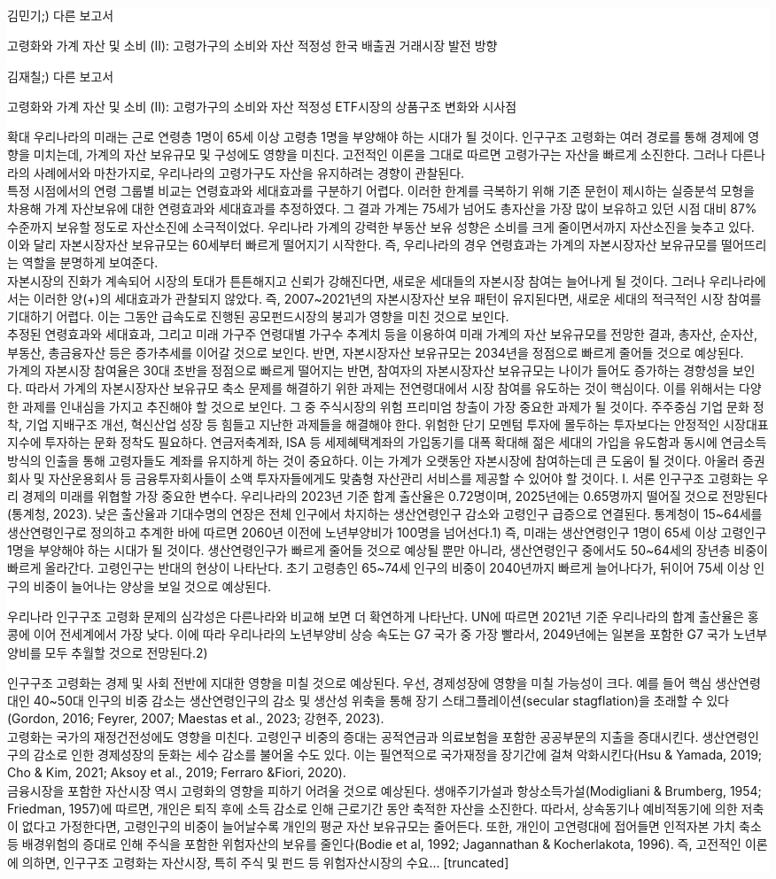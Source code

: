  김민기;) 다른 보고서

고령화와 가계 자산 및 소비 (Ⅱ): 고령가구의 소비와 자산 적정성
한국 배출권 거래시장 발전 방향

 김재칠;) 다른 보고서

고령화와 가계 자산 및 소비 (Ⅱ): 고령가구의 소비와 자산 적정성
ETF시장의 상품구조 변화와 시사점









확대
우리나라의 미래는 근로 연령층 1명이 65세 이상 고령층 1명을 부양해야 하는 시대가 될 것이다. 인구구조 고령화는 여러 경로를 통해 경제에 영향을 미치는데, 가계의 자산 보유규모 및 구성에도 영향을 미친다. 고전적인 이론을 그대로 따르면 고령가구는 자산을 빠르게 소진한다. 그러나 다른나라의 사례에서와 마찬가지로, 우리나라의 고령가구도 자산을 유지하려는 경향이 관찰된다.  
특정 시점에서의 연령 그룹별 비교는 연령효과와 세대효과를 구분하기 어렵다. 이러한 한계를 극복하기 위해 기존 문헌이 제시하는 실증분석 모형을 차용해 가계 자산보유에 대한 연령효과와 세대효과를 추정하였다. 그 결과 가계는 75세가 넘어도 총자산을 가장 많이 보유하고 있던 시점 대비 87% 수준까지 보유할 정도로 자산소진에 소극적이었다. 우리나라 가계의 강력한 부동산 보유 성향은 소비를 크게 줄이면서까지 자산소진을 늦추고 있다. 이와 달리 자본시장자산 보유규모는 60세부터 빠르게 떨어지기 시작한다. 즉, 우리나라의 경우 연령효과는 가계의 자본시장자산 보유규모를 떨어뜨리는 역할을 분명하게 보여준다.  
자본시장의 진화가 계속되어 시장의 토대가 튼튼해지고 신뢰가 강해진다면, 새로운 세대들의 자본시장 참여는 늘어나게 될 것이다. 그러나 우리나라에서는 이러한 양(+)의 세대효과가 관찰되지 않았다. 즉, 2007~2021년의 자본시장자산 보유 패턴이 유지된다면, 새로운 세대의 적극적인 시장 참여를 기대하기 어렵다. 이는 그동안 급속도로 진행된 공모펀드시장의 붕괴가 영향을 미친 것으로 보인다.  
추정된 연령효과와 세대효과, 그리고 미래 가구주 연령대별 가구수 추계치 등을 이용하여 미래 가계의 자산 보유규모를 전망한 결과, 총자산, 순자산, 부동산, 총금융자산 등은 증가추세를 이어갈 것으로 보인다. 반면, 자본시장자산 보유규모는 2034년을 정점으로 빠르게 줄어들 것으로 예상된다.  
가계의 자본시장 참여율은 30대 초반을 정점으로 빠르게 떨어지는 반면, 참여자의 자본시장자산 보유규모는 나이가 들어도 증가하는 경향성을 보인다. 따라서 가계의 자본시장자산 보유규모 축소 문제를 해결하기 위한 과제는 전연령대에서 시장 참여를 유도하는 것이 핵심이다. 이를 위해서는 다양한 과제를 인내심을 가지고 추진해야 할 것으로 보인다. 그 중 주식시장의 위험 프리미엄 창출이 가장 중요한 과제가 될 것이다. 주주중심 기업 문화 정착, 기업 지배구조 개선, 혁신산업 성장 등 힘들고 지난한 과제들을 해결해야 한다. 위험한 단기 모멘텀 투자에 몰두하는 투자보다는 안정적인 시장대표지수에 투자하는 문화 정착도 필요하다. 연금저축계좌, ISA 등 세제혜택계좌의 가입동기를 대폭 확대해 젊은 세대의 가입을 유도함과 동시에 연금소득 방식의 인출을 통해 고령자들도 계좌를 유지하게 하는 것이 중요하다. 이는 가계가 오랫동안 자본시장에 참여하는데 큰 도움이 될 것이다. 아울러 증권회사 및 자산운용회사 등 금융투자회사들이 소액 투자자들에게도 맞춤형 자산관리 서비스를 제공할 수 있어야 할 것이다.
Ⅰ. 서론 
인구구조 고령화는 우리 경제의 미래를 위협할 가장 중요한 변수다. 우리나라의 2023년 기준 합계 출산율은 0.72명이며, 2025년에는 0.65명까지 떨어질 것으로 전망된다(통계청, 2023). 낮은 출산율과 기대수명의 연장은 전체 인구에서 차지하는 생산연령인구 감소와 고령인구 급증으로 연결된다. 통계청이 15~64세를 생산연령인구로 정의하고 추계한 바에 따르면 2060년 이전에 노년부양비가 100명을 넘어선다.1) 즉, 미래는 생산연령인구 1명이 65세 이상 고령인구 1명을 부양해야 하는 시대가 될 것이다. 생산연령인구가 빠르게 줄어들 것으로 예상될 뿐만 아니라, 생산연령인구 중에서도 50~64세의 장년층 비중이 빠르게 올라간다. 고령인구는 반대의 현상이 나타난다. 초기 고령층인 65~74세 인구의 비중이 2040년까지 빠르게 늘어나다가, 뒤이어 75세 이상 인구의 비중이 늘어나는 양상을 보일 것으로 예상된다.

우리나라 인구구조 고령화 문제의 심각성은 다른나라와 비교해 보면 더 확연하게 나타난다. UN에 따르면 2021년 기준 우리나라의 합계 출산율은 홍콩에 이어 전세계에서 가장 낮다. 이에 따라 우리나라의 노년부양비 상승 속도는 G7 국가 중 가장 빨라서, 2049년에는 일본을 포함한 G7 국가 노년부양비를 모두 추월할 것으로 전망된다.2)

인구구조 고령화는 경제 및 사회 전반에 지대한 영향을 미칠 것으로 예상된다. 우선, 경제성장에 영향을 미칠 가능성이 크다. 예를 들어 핵심 생산연령대인 40~50대 인구의 비중 감소는 생산연령인구의 감소 및 생산성 위축을 통해 장기 스태그플레이션(secular stagflation)을 초래할 수 있다(Gordon, 2016; Feyrer, 2007; Maestas et al., 2023; 강현주, 2023).  
고령화는 국가의 재정건전성에도 영향을 미친다. 고령인구 비중의 증대는 공적연금과 의료보험을 포함한 공공부문의 지출을 증대시킨다. 생산연령인구의 감소로 인한 경제성장의 둔화는 세수 감소를 불어올 수도 있다. 이는 필연적으로 국가재정을 장기간에 걸쳐 악화시킨다(Hsu & Yamada, 2019; Cho & Kim, 2021; Aksoy et al., 2019; Ferraro &Fiori, 2020).  
금융시장을 포함한 자산시장 역시 고령화의 영향을 피하기 어려울 것으로 예상된다. 생애주기가설과 항상소득가설(Modigliani & Brumberg, 1954; Friedman, 1957)에 따르면, 개인은 퇴직 후에 소득 감소로 인해 근로기간 동안 축적한 자산을 소진한다. 따라서, 상속동기나 예비적동기에 의한 저축이 없다고 가정한다면, 고령인구의 비중이 늘어날수록 개인의 평균 자산 보유규모는 줄어든다. 또한, 개인이 고연령대에 접어들면 인적자본 가치 축소 등 배경위험의 증대로 인해 주식을 포함한 위험자산의 보유를 줄인다(Bodie et al, 1992; Jagannathan & Kocherlakota, 1996). 즉, 고전적인 이론에 의하면, 인구구조 고령화는 자산시장, 특히 주식 및 펀드 등 위험자산시장의 수요... [truncated]
